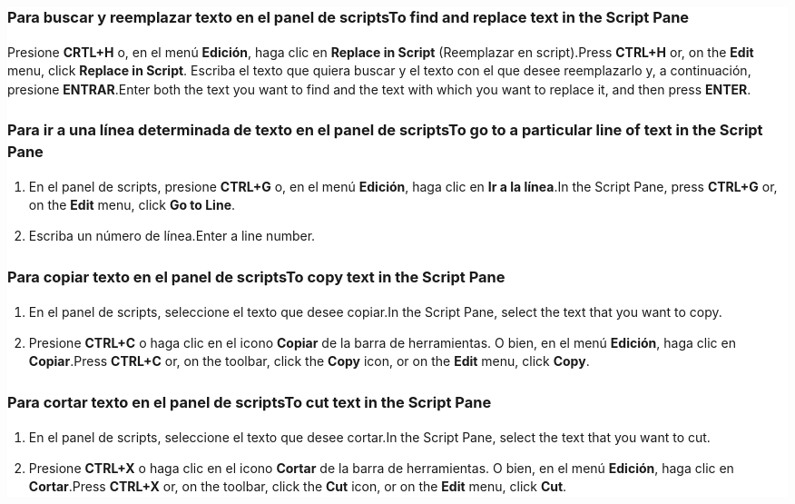 ### <a name="to-find-and-replace-text-in-the-script-pane"></a><span data-ttu-id="7d2a3-152">Para buscar y reemplazar texto en el panel de scripts</span><span class="sxs-lookup"><span data-stu-id="7d2a3-152">To find and replace text in the Script Pane</span></span>

<span data-ttu-id="7d2a3-153">Presione **CRTL+H** o, en el menú **Edición**, haga clic en **Replace in Script** (Reemplazar en script).</span><span class="sxs-lookup"><span data-stu-id="7d2a3-153">Press **CTRL+H** or, on the **Edit** menu, click **Replace in Script**.</span></span> <span data-ttu-id="7d2a3-154">Escriba el texto que quiera buscar y el texto con el que desee reemplazarlo y, a continuación, presione **ENTRAR**.</span><span class="sxs-lookup"><span data-stu-id="7d2a3-154">Enter both the text you want to find and the text with which you want to replace it, and then press **ENTER**.</span></span>

### <a name="to-go-to-a-particular-line-of-text-in-the-script-pane"></a><span data-ttu-id="7d2a3-155">Para ir a una línea determinada de texto en el panel de scripts</span><span class="sxs-lookup"><span data-stu-id="7d2a3-155">To go to a particular line of text in the Script Pane</span></span>

1. <span data-ttu-id="7d2a3-156">En el panel de scripts, presione **CTRL+G** o, en el menú **Edición**, haga clic en **Ir a la línea**.</span><span class="sxs-lookup"><span data-stu-id="7d2a3-156">In the Script Pane, press **CTRL+G** or, on the **Edit** menu, click **Go to Line**.</span></span>

2. <span data-ttu-id="7d2a3-157">Escriba un número de línea.</span><span class="sxs-lookup"><span data-stu-id="7d2a3-157">Enter a line number.</span></span>

### <a name="to-copy-text-in-the-script-pane"></a><span data-ttu-id="7d2a3-158">Para copiar texto en el panel de scripts</span><span class="sxs-lookup"><span data-stu-id="7d2a3-158">To copy text in the Script Pane</span></span>

1. <span data-ttu-id="7d2a3-159">En el panel de scripts, seleccione el texto que desee copiar.</span><span class="sxs-lookup"><span data-stu-id="7d2a3-159">In the Script Pane, select the text that you want to copy.</span></span>

2. <span data-ttu-id="7d2a3-160">Presione **CTRL+C** o haga clic en el icono **Copiar** de la barra de herramientas. O bien, en el menú **Edición**, haga clic en **Copiar**.</span><span class="sxs-lookup"><span data-stu-id="7d2a3-160">Press **CTRL+C** or, on the toolbar, click the **Copy** icon, or on the **Edit** menu, click **Copy**.</span></span>

### <a name="to-cut-text-in-the-script-pane"></a><span data-ttu-id="7d2a3-161">Para cortar texto en el panel de scripts</span><span class="sxs-lookup"><span data-stu-id="7d2a3-161">To cut text in the Script Pane</span></span>

1. <span data-ttu-id="7d2a3-162">En el panel de scripts, seleccione el texto que desee cortar.</span><span class="sxs-lookup"><span data-stu-id="7d2a3-162">In the Script Pane, select the text that you want to cut.</span></span>

2. <span data-ttu-id="7d2a3-163">Presione **CTRL+X** o haga clic en el icono **Cortar** de la barra de herramientas. O bien, en el menú **Edición**, haga clic en **Cortar**.</span><span class="sxs-lookup"><span data-stu-id="7d2a3-163">Press **CTRL+X** or, on the toolbar, click the **Cut** icon, or on the **Edit** menu, click **Cut**.</span></span>
